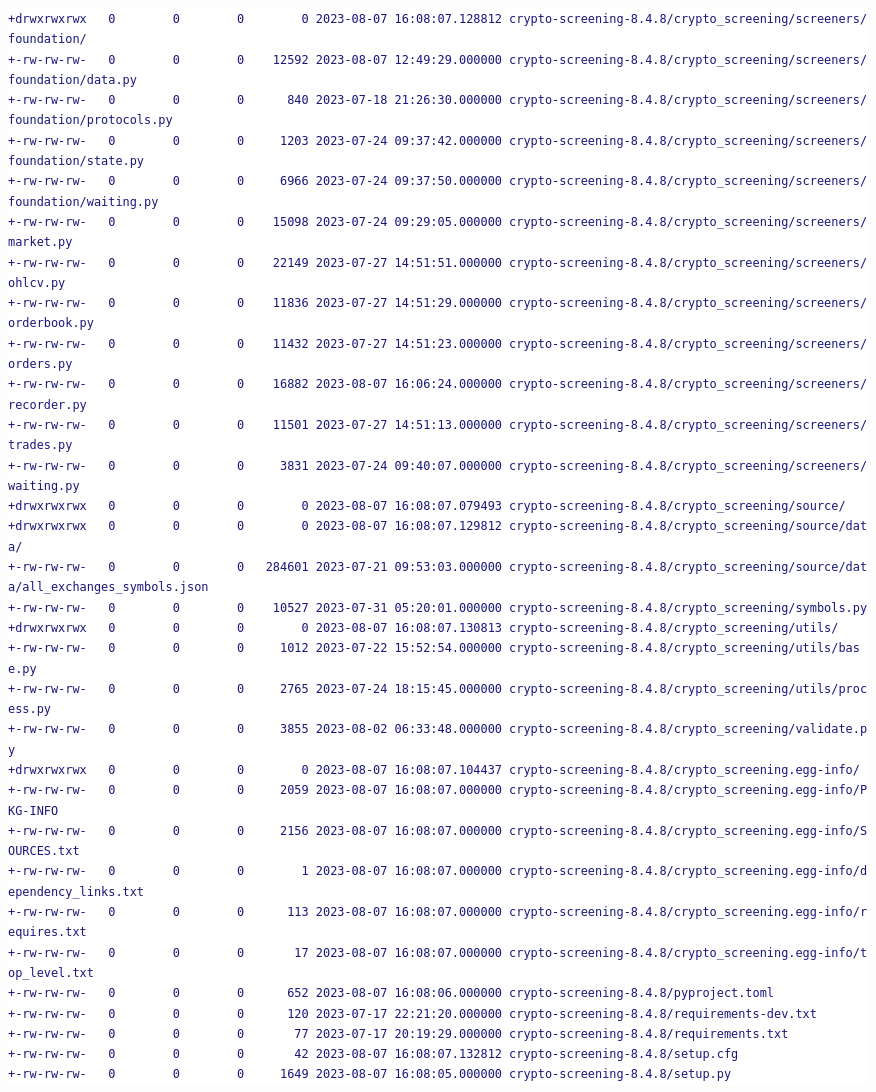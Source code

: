 ```diff
+drwxrwxrwx   0        0        0        0 2023-08-07 16:08:07.128812 crypto-screening-8.4.8/crypto_screening/screeners/foundation/
+-rw-rw-rw-   0        0        0    12592 2023-08-07 12:49:29.000000 crypto-screening-8.4.8/crypto_screening/screeners/foundation/data.py
+-rw-rw-rw-   0        0        0      840 2023-07-18 21:26:30.000000 crypto-screening-8.4.8/crypto_screening/screeners/foundation/protocols.py
+-rw-rw-rw-   0        0        0     1203 2023-07-24 09:37:42.000000 crypto-screening-8.4.8/crypto_screening/screeners/foundation/state.py
+-rw-rw-rw-   0        0        0     6966 2023-07-24 09:37:50.000000 crypto-screening-8.4.8/crypto_screening/screeners/foundation/waiting.py
+-rw-rw-rw-   0        0        0    15098 2023-07-24 09:29:05.000000 crypto-screening-8.4.8/crypto_screening/screeners/market.py
+-rw-rw-rw-   0        0        0    22149 2023-07-27 14:51:51.000000 crypto-screening-8.4.8/crypto_screening/screeners/ohlcv.py
+-rw-rw-rw-   0        0        0    11836 2023-07-27 14:51:29.000000 crypto-screening-8.4.8/crypto_screening/screeners/orderbook.py
+-rw-rw-rw-   0        0        0    11432 2023-07-27 14:51:23.000000 crypto-screening-8.4.8/crypto_screening/screeners/orders.py
+-rw-rw-rw-   0        0        0    16882 2023-08-07 16:06:24.000000 crypto-screening-8.4.8/crypto_screening/screeners/recorder.py
+-rw-rw-rw-   0        0        0    11501 2023-07-27 14:51:13.000000 crypto-screening-8.4.8/crypto_screening/screeners/trades.py
+-rw-rw-rw-   0        0        0     3831 2023-07-24 09:40:07.000000 crypto-screening-8.4.8/crypto_screening/screeners/waiting.py
+drwxrwxrwx   0        0        0        0 2023-08-07 16:08:07.079493 crypto-screening-8.4.8/crypto_screening/source/
+drwxrwxrwx   0        0        0        0 2023-08-07 16:08:07.129812 crypto-screening-8.4.8/crypto_screening/source/data/
+-rw-rw-rw-   0        0        0   284601 2023-07-21 09:53:03.000000 crypto-screening-8.4.8/crypto_screening/source/data/all_exchanges_symbols.json
+-rw-rw-rw-   0        0        0    10527 2023-07-31 05:20:01.000000 crypto-screening-8.4.8/crypto_screening/symbols.py
+drwxrwxrwx   0        0        0        0 2023-08-07 16:08:07.130813 crypto-screening-8.4.8/crypto_screening/utils/
+-rw-rw-rw-   0        0        0     1012 2023-07-22 15:52:54.000000 crypto-screening-8.4.8/crypto_screening/utils/base.py
+-rw-rw-rw-   0        0        0     2765 2023-07-24 18:15:45.000000 crypto-screening-8.4.8/crypto_screening/utils/process.py
+-rw-rw-rw-   0        0        0     3855 2023-08-02 06:33:48.000000 crypto-screening-8.4.8/crypto_screening/validate.py
+drwxrwxrwx   0        0        0        0 2023-08-07 16:08:07.104437 crypto-screening-8.4.8/crypto_screening.egg-info/
+-rw-rw-rw-   0        0        0     2059 2023-08-07 16:08:07.000000 crypto-screening-8.4.8/crypto_screening.egg-info/PKG-INFO
+-rw-rw-rw-   0        0        0     2156 2023-08-07 16:08:07.000000 crypto-screening-8.4.8/crypto_screening.egg-info/SOURCES.txt
+-rw-rw-rw-   0        0        0        1 2023-08-07 16:08:07.000000 crypto-screening-8.4.8/crypto_screening.egg-info/dependency_links.txt
+-rw-rw-rw-   0        0        0      113 2023-08-07 16:08:07.000000 crypto-screening-8.4.8/crypto_screening.egg-info/requires.txt
+-rw-rw-rw-   0        0        0       17 2023-08-07 16:08:07.000000 crypto-screening-8.4.8/crypto_screening.egg-info/top_level.txt
+-rw-rw-rw-   0        0        0      652 2023-08-07 16:08:06.000000 crypto-screening-8.4.8/pyproject.toml
+-rw-rw-rw-   0        0        0      120 2023-07-17 22:21:20.000000 crypto-screening-8.4.8/requirements-dev.txt
+-rw-rw-rw-   0        0        0       77 2023-07-17 20:19:29.000000 crypto-screening-8.4.8/requirements.txt
+-rw-rw-rw-   0        0        0       42 2023-08-07 16:08:07.132812 crypto-screening-8.4.8/setup.cfg
+-rw-rw-rw-   0        0        0     1649 2023-08-07 16:08:05.000000 crypto-screening-8.4.8/setup.py
```